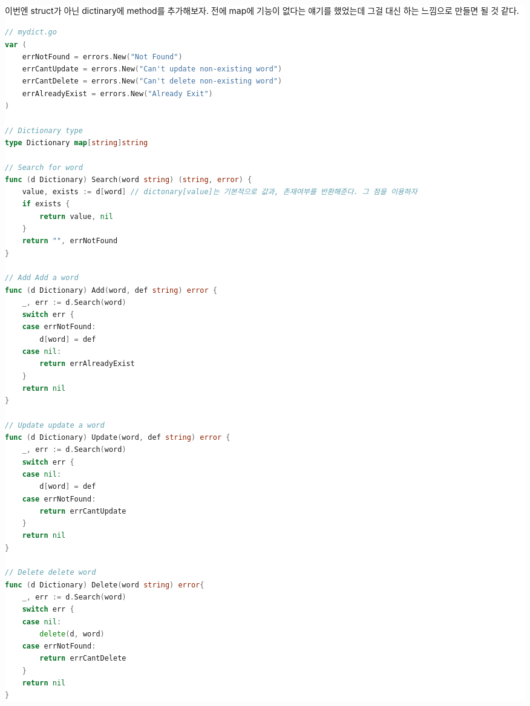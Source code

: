 이번엔 struct가 아닌 dictinary에 method를 추가해보자. 전에 map에 기능이 없다는 얘기를 했었는데 그걸 대신 하는 느낌으로 만들면 될 것 같다.

```go
// mydict.go
var (
	errNotFound = errors.New("Not Found")
	errCantUpdate = errors.New("Can't update non-existing word")
	errCantDelete = errors.New("Can't delete non-existing word")
	errAlreadyExist = errors.New("Already Exit")
)

// Dictionary type
type Dictionary map[string]string

// Search for word
func (d Dictionary) Search(word string) (string, error) {
	value, exists := d[word] // dictonary[value]는 기본적으로 값과, 존재여부를 반환해준다. 그 점을 이용하자
	if exists {
		return value, nil
	}
	return "", errNotFound
}

// Add Add a word
func (d Dictionary) Add(word, def string) error {
	_, err := d.Search(word)
	switch err {
	case errNotFound:
		d[word] = def
	case nil:
		return errAlreadyExist
	}
	return nil
}

// Update update a word
func (d Dictionary) Update(word, def string) error {
	_, err := d.Search(word)
	switch err {
	case nil:
		d[word] = def
	case errNotFound:
		return errCantUpdate
	}
	return nil
}

// Delete delete word
func (d Dictionary) Delete(word string) error{
	_, err := d.Search(word)
	switch err {
	case nil:
		delete(d, word)
	case errNotFound:
		return errCantDelete
	}
	return nil
}
```
